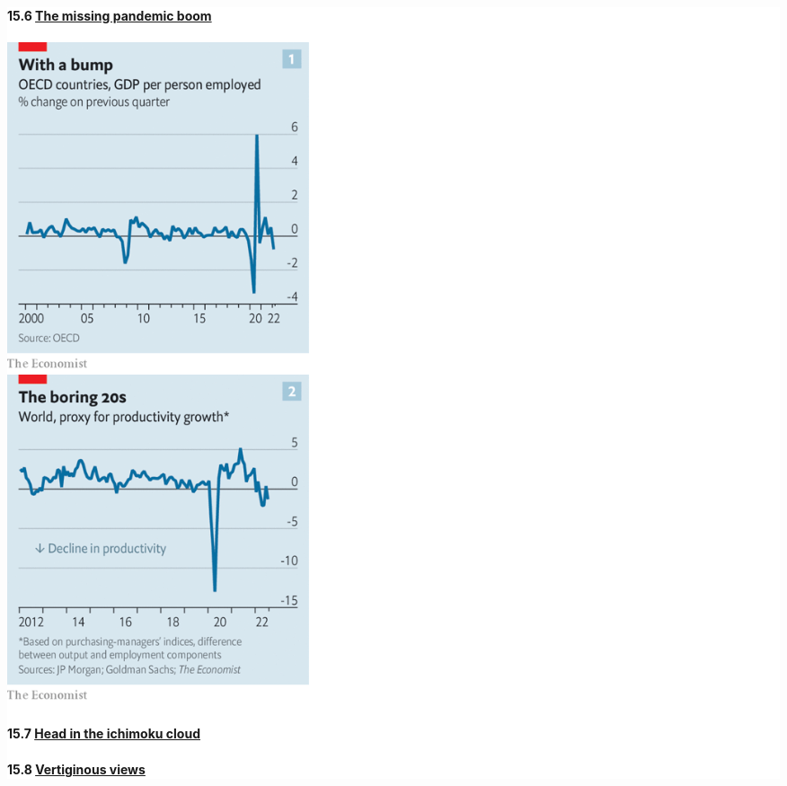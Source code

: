 #### 15.6 [The missing pandemic boom](https://www.economist.com/finance-and-economics/2022/08/28/the-missing-pandemic-innovation-boom)
![](./images/_finance-and-economics_2022_08_28_the-missing-pandemic-innovation-boom-1.png)  
![](./images/_finance-and-economics_2022_08_28_the-missing-pandemic-innovation-boom-2.png)  

#### 15.7 [Head in the ichimoku cloud](https://www.economist.com/finance-and-economics/2022/09/01/why-investors-are-reaching-for-the-astrology-of-finance)

#### 15.8 [Vertiginous views](https://www.economist.com/finance-and-economics/2022/08/30/central-bankers-worry-that-a-new-era-of-high-inflation-is-beginning)
